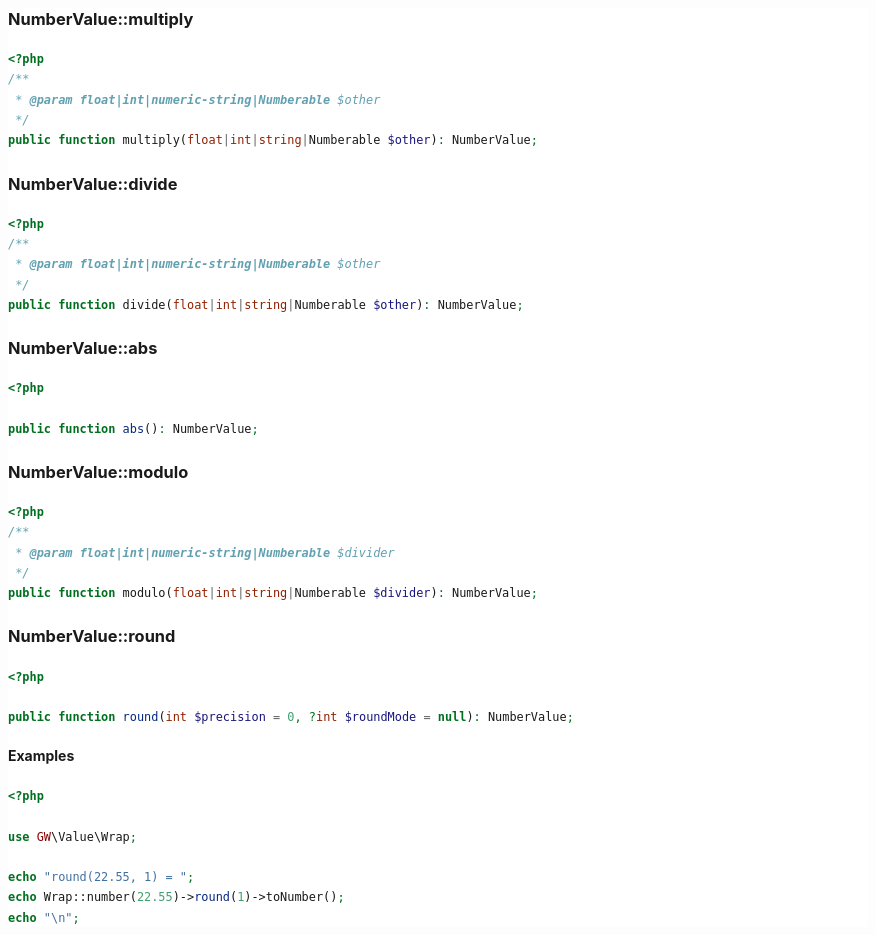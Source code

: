 ### NumberValue::multiply

```php
<?php
/**
 * @param float|int|numeric-string|Numberable $other
 */
public function multiply(float|int|string|Numberable $other): NumberValue;
```

### NumberValue::divide

```php
<?php
/**
 * @param float|int|numeric-string|Numberable $other
 */
public function divide(float|int|string|Numberable $other): NumberValue;
```

### NumberValue::abs

```php
<?php

public function abs(): NumberValue;
```

### NumberValue::modulo

```php
<?php
/**
 * @param float|int|numeric-string|Numberable $divider
 */
public function modulo(float|int|string|Numberable $divider): NumberValue;
```

### NumberValue::round

```php
<?php

public function round(int $precision = 0, ?int $roundMode = null): NumberValue;
```

#### Examples

```php
<?php

use GW\Value\Wrap;

echo "round(22.55, 1) = ";
echo Wrap::number(22.55)->round(1)->toNumber();
echo "\n";
```
